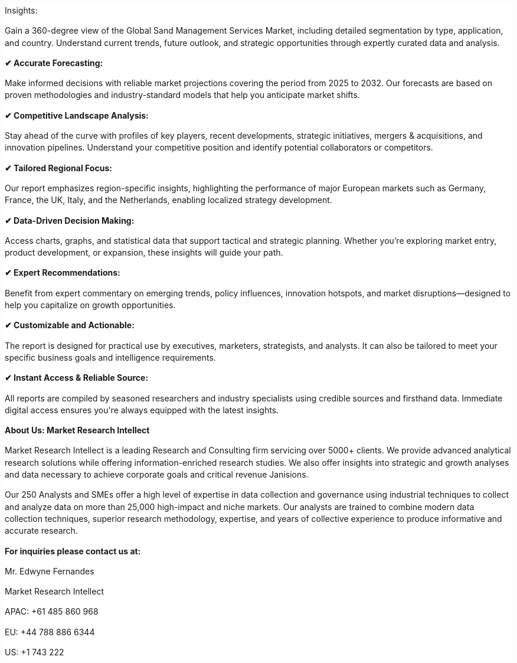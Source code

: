 Insights:</strong></p><p>Gain a 360-degree view of the Global Sand Management Services Market, including detailed segmentation by type, application, and country. Understand current trends, future outlook, and strategic opportunities through expertly curated data and analysis.</p><p><strong>✔ Accurate Forecasting:</strong></p><p>Make informed decisions with reliable market projections covering the period from 2025 to 2032. Our forecasts are based on proven methodologies and industry-standard models that help you anticipate market shifts.</p><p><strong>✔ Competitive Landscape Analysis:</strong></p><p>Stay ahead of the curve with profiles of key players, recent developments, strategic initiatives, mergers &amp; acquisitions, and innovation pipelines. Understand your competitive position and identify potential collaborators or competitors.</p><p><strong>✔ Tailored Regional Focus:</strong></p><p>Our report emphasizes region-specific insights, highlighting the performance of major European markets such as Germany, France, the UK, Italy, and the Netherlands, enabling localized strategy development.</p><p><strong>✔ Data-Driven Decision Making:</strong></p><p>Access charts, graphs, and statistical data that support tactical and strategic planning. Whether you&rsquo;re exploring market entry, product development, or expansion, these insights will guide your path.</p><p><strong>✔ Expert Recommendations:</strong></p><p>Benefit from expert commentary on emerging trends, policy influences, innovation hotspots, and market disruptions&mdash;designed to help you capitalize on growth opportunities.</p><p><strong>✔ Customizable and Actionable:</strong></p><p>The report is designed for practical use by executives, marketers, strategists, and analysts. It can also be tailored to meet your specific business goals and intelligence requirements.</p><p><strong>✔ Instant Access &amp; Reliable Source:</strong></p><p>All reports are compiled by seasoned researchers and industry specialists using credible sources and firsthand data. Immediate digital access ensures you're always equipped with the latest insights.</p><p><strong><span class="font-[700]">About Us: Market Research Intellect</span></strong></p><p><span class="">Market Research Intellect is a leading Research and Consulting firm servicing over 5000+ clients. We provide advanced analytical research solutions while offering information-enriched research studies.&nbsp;</span>We also offer insights into strategic and growth analyses and data necessary to achieve corporate goals and critical revenue Janisions.</p><p><span class="">Our 250 Analysts and SMEs offer a high level of expertise in data collection and governance using industrial techniques to collect and analyze data on more than 25,000 high-impact and niche markets. Our analysts are trained to combine modern data collection techniques, superior research methodology, expertise, and years of collective experience to produce informative and accurate research.</span></p><p><strong>For inquiries please contact us at:</strong></p><p>Mr. Edwyne Fernandes</p><p>Market Research Intellect</p><p>APAC: +61 485 860 968</p><p>EU: +44 788 886 6344</p><p>US: +1 743 222